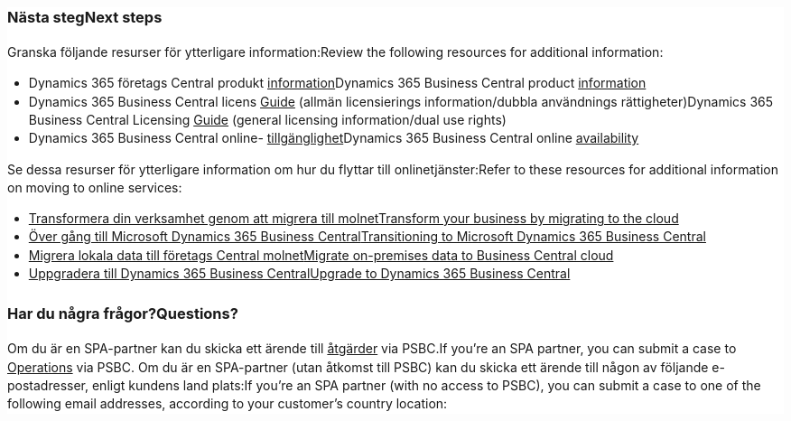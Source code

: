 ### <a name="next-steps"></a><span data-ttu-id="d14da-205">Nästa steg</span><span class="sxs-lookup"><span data-stu-id="d14da-205">Next steps</span></span>

<span data-ttu-id="d14da-206">Granska följande resurser för ytterligare information:</span><span class="sxs-lookup"><span data-stu-id="d14da-206">Review the following resources for additional information:</span></span>

- <span data-ttu-id="d14da-207">Dynamics 365 företags Central produkt [information](/dynamics365/)</span><span class="sxs-lookup"><span data-stu-id="d14da-207">Dynamics 365 Business Central product [information](/dynamics365/)</span></span>
- <span data-ttu-id="d14da-208">Dynamics 365 Business Central licens [Guide](https://go.microsoft.com/fwlink/?LinkId=871590&clcid=0x409) (allmän licensierings information/dubbla användnings rättigheter)</span><span class="sxs-lookup"><span data-stu-id="d14da-208">Dynamics 365 Business Central Licensing [Guide](https://go.microsoft.com/fwlink/?LinkId=871590&clcid=0x409) (general licensing information/dual use rights)</span></span>
- <span data-ttu-id="d14da-209">Dynamics 365 Business Central online- [tillgänglighet](/dynamics365/business-central/dev-itpro/compliance/apptest-countries-and-translations)</span><span class="sxs-lookup"><span data-stu-id="d14da-209">Dynamics 365 Business Central online [availability](/dynamics365/business-central/dev-itpro/compliance/apptest-countries-and-translations)</span></span>

<span data-ttu-id="d14da-210">Se dessa resurser för ytterligare information om hur du flyttar till onlinetjänster:</span><span class="sxs-lookup"><span data-stu-id="d14da-210">Refer to these resources for additional information on moving to online services:</span></span>

- [<span data-ttu-id="d14da-211">Transformera din verksamhet genom att migrera till molnet</span><span class="sxs-lookup"><span data-stu-id="d14da-211">Transform your business by migrating to the cloud</span></span>](https://dynamics.microsoft.com/cloud-migration/)
- [<span data-ttu-id="d14da-212">Över gång till Microsoft Dynamics 365 Business Central</span><span class="sxs-lookup"><span data-stu-id="d14da-212">Transitioning to Microsoft Dynamics 365 Business Central</span></span>](/dynamics365/business-central/dev-itpro/developer/readiness/readiness-transition-business-central)
- [<span data-ttu-id="d14da-213">Migrera lokala data till företags Central molnet</span><span class="sxs-lookup"><span data-stu-id="d14da-213">Migrate on-premises data to Business Central cloud</span></span>](/dynamics365/business-central/dev-itpro/administration/migrate-data)
- [<span data-ttu-id="d14da-214">Uppgradera till Dynamics 365 Business Central</span><span class="sxs-lookup"><span data-stu-id="d14da-214">Upgrade to Dynamics 365 Business Central</span></span>](/dynamics365/business-central/dev-itpro/upgrade/upgrading-to-business-central-on-premises)

### <a name="questions"></a><span data-ttu-id="d14da-215">Har du några frågor?</span><span class="sxs-lookup"><span data-stu-id="d14da-215">Questions?</span></span>

<span data-ttu-id="d14da-216">Om du är en SPA-partner kan du skicka ett ärende till [åtgärder](https://mbs2.microsoft.com/Support/OperationsIncidents.aspx?Mode=Create&t=1588193289962) via PSBC.</span><span class="sxs-lookup"><span data-stu-id="d14da-216">If you’re an SPA partner, you can submit a case to [Operations](https://mbs2.microsoft.com/Support/OperationsIncidents.aspx?Mode=Create&t=1588193289962) via PSBC.</span></span> <span data-ttu-id="d14da-217">Om du är en SPA-partner (utan åtkomst till PSBC) kan du skicka ett ärende till någon av följande e-postadresser, enligt kundens land plats:</span><span class="sxs-lookup"><span data-stu-id="d14da-217">If you’re an SPA partner (with no access to PSBC), you can submit a case to one of the following email addresses, according to your customer’s country location:</span></span>

